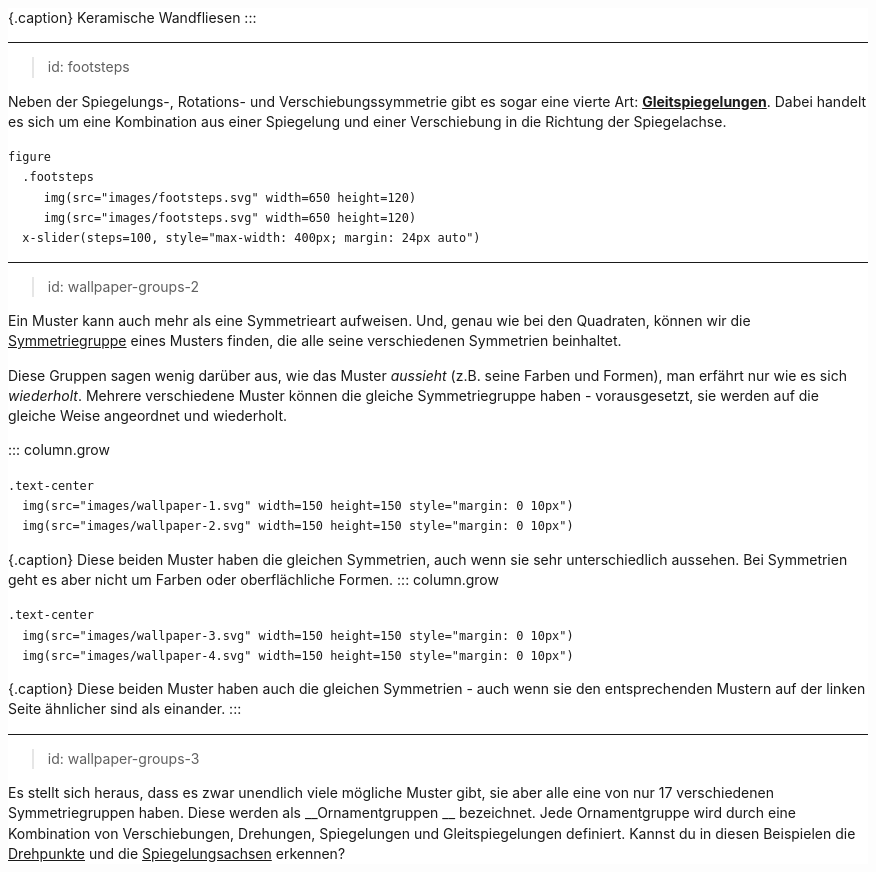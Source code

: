 {.caption} Keramische Wandfliesen
:::

---
> id: footsteps

Neben der Spiegelungs-, Rotations- und Verschiebungssymmetrie gibt es sogar
eine vierte Art: [__Gleitspiegelungen__](gloss:glide-reflection). Dabei handelt es sich um
eine Kombination aus einer 
Spiegelung und einer Verschiebung in die Richtung der Spiegelachse.

    figure
      .footsteps
         img(src="images/footsteps.svg" width=650 height=120)
         img(src="images/footsteps.svg" width=650 height=120)
      x-slider(steps=100, style="max-width: 400px; margin: 24px auto")

---
> id: wallpaper-groups-2

Ein Muster kann auch mehr als eine Symmetrieart aufweisen. Und, genau wie bei den Quadraten,
können wir die [Symmetriegruppe](gloss:symmetry-group) eines Musters finden, die alle
seine verschiedenen Symmetrien beinhaltet.

Diese Gruppen sagen wenig darüber aus, wie das Muster _aussieht_ (z.B. seine
Farben und Formen), man erfährt nur wie es sich _wiederholt_. Mehrere verschiedene Muster können die gleiche Symmetriegruppe
haben - vorausgesetzt, sie werden auf die gleiche
Weise angeordnet und wiederholt.

::: column.grow

    .text-center
      img(src="images/wallpaper-1.svg" width=150 height=150 style="margin: 0 10px")
      img(src="images/wallpaper-2.svg" width=150 height=150 style="margin: 0 10px")

{.caption} Diese beiden Muster haben die gleichen Symmetrien,
auch wenn sie sehr unterschiedlich aussehen. Bei Symmetrien geht es aber nicht um Farben oder oberflächliche Formen.
::: column.grow

    .text-center
      img(src="images/wallpaper-3.svg" width=150 height=150 style="margin: 0 10px")
      img(src="images/wallpaper-4.svg" width=150 height=150 style="margin: 0 10px")

{.caption} Diese beiden Muster haben auch die gleichen Symmetrien - auch wenn sie
den entsprechenden Mustern auf der linken Seite ähnlicher sind als einander.
:::

---
> id: wallpaper-groups-3

Es stellt sich heraus, dass es zwar unendlich viele mögliche Muster gibt, sie aber alle
eine von nur 17 verschiedenen Symmetriegruppen haben. Diese werden als __Ornamentgruppen
__ bezeichnet. Jede Ornamentgruppe wird durch eine Kombination von Verschiebungen,
Drehungen, Spiegelungen und Gleitspiegelungen definiert. Kannst du in diesen Beispielen die [
Drehpunkte](gloss:center-of-rotation) und die [
Spiegelungsachsen](gloss:axis-of-symmetry) erkennen?
